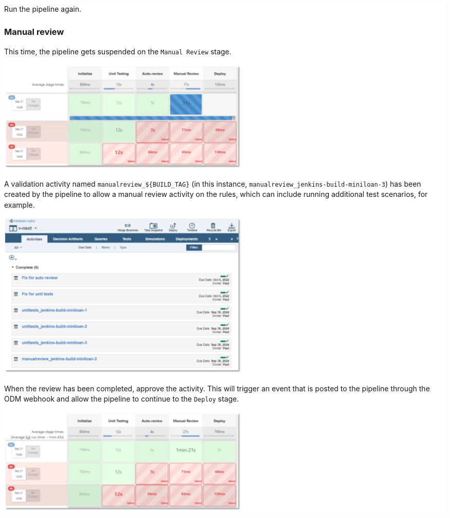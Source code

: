 Run the pipeline again.

### Manual review

This time, the pipeline gets suspended on the `Manual Review` stage.

![](doc/images/Picture23.png)

A validation activity named `manualreview_${BUILD_TAG}` (in this instance, `manualreview_jenkins-build-miniloan-3`) has been created by the pipeline to allow a manual review activity on the rules, which can include running additional test scenarios, for example.

![](doc/images/Picture26.png)

When the review has been completed, approve the activity. This will trigger an event that is posted to the pipeline through the ODM webhook and allow the pipeline to continue to the `Deploy` stage.

![](doc/images/Picture25.png)
